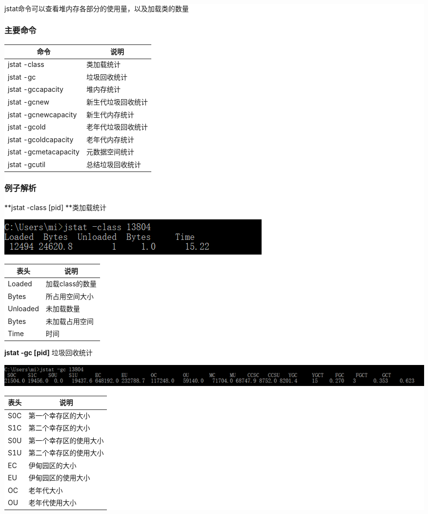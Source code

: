 jstat命令可以查看堆内存各部分的使用量，以及加载类的数量

### 主要命令

| 命令                        | 说明               |
| --------------------------- | ------------------ |
| jstat -class <pid>          | 类加载统计         |
| jstat -gc <pid>             | 垃圾回收统计       |
| jstat -gccapacity <pid>     | 堆内存统计         |
| jstat -gcnew <pid>          | 新生代垃圾回收统计 |
| jstat -gcnewcapacity <pid>  | 新生代内存统计     |
| jstat -gcold <pid>          | 老年代垃圾回收统计 |
| jstat -gcoldcapacity <pid>  | 老年代内存统计     |
| jstat -gcmetacapacity <pid> | 元数据空间统计     |
| jstat -gcutil <pid>         | 总结垃圾回收统计   |

### 例子解析

**jstat -class [pid] **类加载统计

![image-20200626181227133](./images/image-20200626181227133.png)

| 表头     | 说明            |
| -------- | --------------- |
| Loaded   | 加载class的数量 |
| Bytes    | 所占用空间大小  |
| Unloaded | 未加载数量      |
| Bytes    | 未加载占用空间  |
| Time     | 时间            |

**jstat -gc [pid]** 垃圾回收统计

![image-20200626181245896](./images/image-20200626181245896.png)

| 表头 | 说明                   |
| ---- | ---------------------- |
| S0C  | 第一个幸存区的大小     |
| S1C  | 第二个幸存区的大小     |
| S0U  | 第一个幸存区的使用大小 |
| S1U  | 第二个幸存区的使用大小 |
| EC   | 伊甸园区的大小         |
| EU   | 伊甸园区的使用大小     |
| OC   | 老年代大小             |
| OU   | 老年代使用大小         |